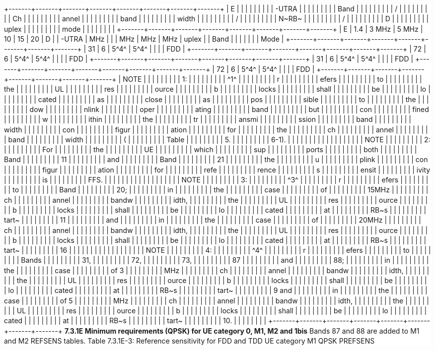 +-------+-------+-------+-------+-------+-------+-------+-------+ | E | | | | | | | | | -UTRA | | | | | | | | | Band | | | | | | | | | / | | | | | | | | | Ch | | | | | | | | | annel | | | | | | | | | band | | | | | | | | | width | | | | | | | | | / | | | | | | | | | N~RB~ | | | | | | | | | / | | | | | | | | | D | | | | | | | | | uplex | | | | | | | | | mode | | | | | | | | +-------+-------+-------+-------+-------+-------+-------+-------+ | E | 1.4 | 3 MHz | 5 MHz | 10 | 15 | 20 | D | | -UTRA | MHz | | | MHz | MHz | MHz | uplex | | Band | | | | | | | Mode | +-------+-------+-------+-------+-------+-------+-------+-------+ | 31 | 6 | 5^4^ | 5^4^ | | | | FDD | +-------+-------+-------+-------+-------+-------+-------+-------+ | 72 | 6 | 5^4^ | 5^4^ | | | | FDD | +-------+-------+-------+-------+-------+-------+-------+-------+ | 31 | 6 | 5^4^ | 5^4^ | | | | FDD | +-------+-------+-------+-------+-------+-------+-------+-------+ | 72 | 6 | 5^4^ | 5^4^ | | | | FDD | +-------+-------+-------+-------+-------+-------+-------+-------+ | NOTE | | | | | | | | | 1: | | | | | | | | | ^1^ | | | | | | | | | r | | | | | | | | | efers | | | | | | | | | to | | | | | | | | | the | | | | | | | | | UL | | | | | | | | | res | | | | | | | | | ource | | | | | | | | | b | | | | | | | | | locks | | | | | | | | | shall | | | | | | | | | be | | | | | | | | | lo | | | | | | | | | cated | | | | | | | | | as | | | | | | | | | close | | | | | | | | | as | | | | | | | | | pos | | | | | | | | | sible | | | | | | | | | to | | | | | | | | | the | | | | | | | | | dow | | | | | | | | | nlink | | | | | | | | | oper | | | | | | | | | ating | | | | | | | | | band | | | | | | | | | but | | | | | | | | | con | | | | | | | | | fined | | | | | | | | | w | | | | | | | | | ithin | | | | | | | | | the | | | | | | | | | tr | | | | | | | | | ansmi | | | | | | | | | ssion | | | | | | | | | band | | | | | | | | | width | | | | | | | | | con | | | | | | | | | figur | | | | | | | | | ation | | | | | | | | | for | | | | | | | | | the | | | | | | | | | ch | | | | | | | | | annel | | | | | | | | | band | | | | | | | | | width | | | | | | | | | ( | | | | | | | | | Table | | | | | | | | | 5. | | | | | | | | | 6-1). | | | | | | | | | | | | | | | | | | NOTE | | | | | | | | | 2: | | | | | | | | | For | | | | | | | | | the | | | | | | | | | UE | | | | | | | | | which | | | | | | | | | sup | | | | | | | | | ports | | | | | | | | | both | | | | | | | | | Band | | | | | | | | | 11 | | | | | | | | | and | | | | | | | | | Band | | | | | | | | | 21 | | | | | | | | | the | | | | | | | | | u | | | | | | | | | plink | | | | | | | | | con | | | | | | | | | figur | | | | | | | | | ation | | | | | | | | | for | | | | | | | | | refe | | | | | | | | | rence | | | | | | | | | s | | | | | | | | | ensit | | | | | | | | | ivity | | | | | | | | | is | | | | | | | | | FFS. | | | | | | | | | | | | | | | | | | NOTE | | | | | | | | | 3: | | | | | | | | | ^3^ | | | | | | | | | r | | | | | | | | | efers | | | | | | | | | to | | | | | | | | | Band | | | | | | | | | 20; | | | | | | | | | in | | | | | | | | | the | | | | | | | | | case | | | | | | | | | of | | | | | | | | | 15MHz | | | | | | | | | ch | | | | | | | | | annel | | | | | | | | | bandw | | | | | | | | | idth, | | | | | | | | | the | | | | | | | | | UL | | | | | | | | | res | | | | | | | | | ource | | | | | | | | | b | | | | | | | | | locks | | | | | | | | | shall | | | | | | | | | be | | | | | | | | | lo | | | | | | | | | cated | | | | | | | | | at | | | | | | | | | RB~s | | | | | | | | | tart~ | | | | | | | | | 11 | | | | | | | | | and | | | | | | | | | in | | | | | | | | | the | | | | | | | | | case | | | | | | | | | of | | | | | | | | | 20MHz | | | | | | | | | ch | | | | | | | | | annel | | | | | | | | | bandw | | | | | | | | | idth, | | | | | | | | | the | | | | | | | | | UL | | | | | | | | | res | | | | | | | | | ource | | | | | | | | | b | | | | | | | | | locks | | | | | | | | | shall | | | | | | | | | be | | | | | | | | | lo | | | | | | | | | cated | | | | | | | | | at | | | | | | | | | RB~s | | | | | | | | | tart~ | | | | | | | | | 16 | | | | | | | | | | | | | | | | | | NOTE | | | | | | | | | 4: | | | | | | | | | ^4^ | | | | | | | | | r | | | | | | | | | efers | | | | | | | | | to | | | | | | | | | Bands | | | | | | | | | 31, | | | | | | | | | 72, | | | | | | | | | 73, | | | | | | | | | 87 | | | | | | | | | and | | | | | | | | | 88; | | | | | | | | | in | | | | | | | | | the | | | | | | | | | case | | | | | | | | | of 3 | | | | | | | | | MHz | | | | | | | | | ch | | | | | | | | | annel | | | | | | | | | bandw | | | | | | | | | idth, | | | | | | | | | the | | | | | | | | | UL | | | | | | | | | res | | | | | | | | | ource | | | | | | | | | b | | | | | | | | | locks | | | | | | | | | shall | | | | | | | | | be | | | | | | | | | lo | | | | | | | | | cated | | | | | | | | | at | | | | | | | | | RB~s | | | | | | | | | tart~ | | | | | | | | | 9 and | | | | | | | | | in | | | | | | | | | the | | | | | | | | | case | | | | | | | | | of 5 | | | | | | | | | MHz | | | | | | | | | ch | | | | | | | | | annel | | | | | | | | | bandw | | | | | | | | | idth, | | | | | | | | | the | | | | | | | | | UL | | | | | | | | | res | | | | | | | | | ource | | | | | | | | | b | | | | | | | | | locks | | | | | | | | | shall | | | | | | | | | be | | | | | | | | | lo | | | | | | | | | cated | | | | | | | | | at | | | | | | | | | RB~s | | | | | | | | | tart~ | | | | | | | | | 10. | | | | | | | | +-------+-------+-------+-------+-------+-------+-------+-------+
**7.3.1E Minimum requirements (QPSK) for UE category 0, M1, M2 and 1bis**
Bands 87 and 88 are added to M1 and M2 REFSENS tables.
Table 7.3.1E-3: Reference sensitivity for FDD and TDD UE category M1 QPSK
PREFSENS